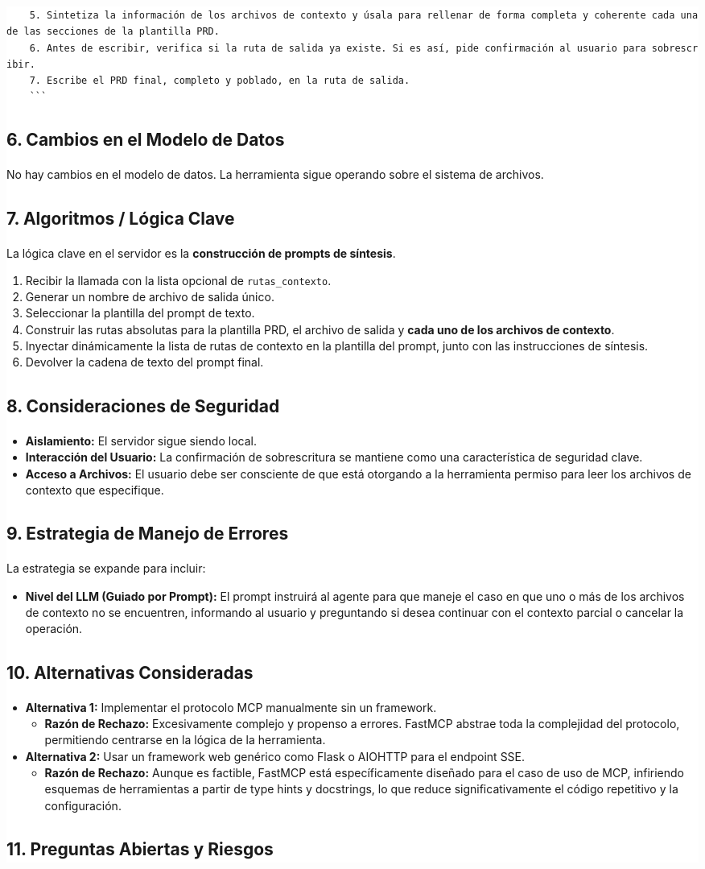         5. Sintetiza la información de los archivos de contexto y úsala para rellenar de forma completa y coherente cada una de las secciones de la plantilla PRD.
        6. Antes de escribir, verifica si la ruta de salida ya existe. Si es así, pide confirmación al usuario para sobrescribir.
        7. Escribe el PRD final, completo y poblado, en la ruta de salida.
        ```

## 6. Cambios en el Modelo de Datos

No hay cambios en el modelo de datos. La herramienta sigue operando sobre el sistema de archivos.

## 7. Algoritmos / Lógica Clave

La lógica clave en el servidor es la **construcción de prompts de síntesis**.

1.  Recibir la llamada con la lista opcional de `rutas_contexto`.
2.  Generar un nombre de archivo de salida único.
3.  Seleccionar la plantilla del prompt de texto.
4.  Construir las rutas absolutas para la plantilla PRD, el archivo de salida y **cada uno de los archivos de contexto**.
5.  Inyectar dinámicamente la lista de rutas de contexto en la plantilla del prompt, junto con las instrucciones de síntesis.
6.  Devolver la cadena de texto del prompt final.

## 8. Consideraciones de Seguridad

*   **Aislamiento:** El servidor sigue siendo local.
*   **Interacción del Usuario:** La confirmación de sobrescritura se mantiene como una característica de seguridad clave.
*   **Acceso a Archivos:** El usuario debe ser consciente de que está otorgando a la herramienta permiso para leer los archivos de contexto que especifique.

## 9. Estrategia de Manejo de Errores

La estrategia se expande para incluir:

*   **Nivel del LLM (Guiado por Prompt):** El prompt instruirá al agente para que maneje el caso en que uno o más de los archivos de contexto no se encuentren, informando al usuario y preguntando si desea continuar con el contexto parcial o cancelar la operación.


## 10. Alternativas Consideradas

*   **Alternativa 1:** Implementar el protocolo MCP manualmente sin un framework.
    *   **Razón de Rechazo:** Excesivamente complejo y propenso a errores. FastMCP abstrae toda la complejidad del protocolo, permitiendo centrarse en la lógica de la herramienta.
*   **Alternativa 2:** Usar un framework web genérico como Flask o AIOHTTP para el endpoint SSE.
    *   **Razón de Rechazo:** Aunque es factible, FastMCP está específicamente diseñado para el caso de uso de MCP, infiriendo esquemas de herramientas a partir de type hints y docstrings, lo que reduce significativamente el código repetitivo y la configuración.

## 11. Preguntas Abiertas y Riesgos
